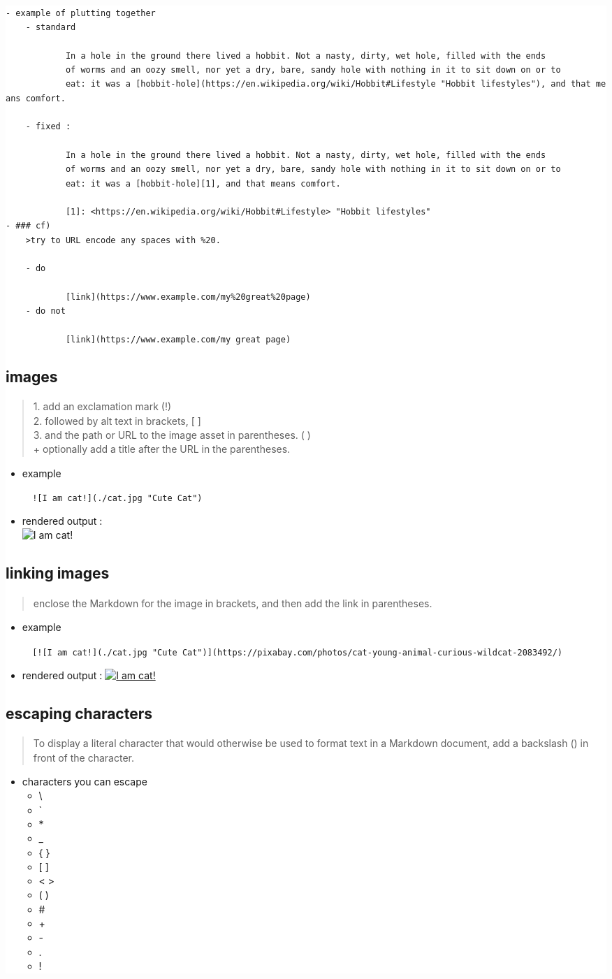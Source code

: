     - example of plutting together  
        - standard  

                In a hole in the ground there lived a hobbit. Not a nasty, dirty, wet hole, filled with the ends
                of worms and an oozy smell, nor yet a dry, bare, sandy hole with nothing in it to sit down on or to
                eat: it was a [hobbit-hole](https://en.wikipedia.org/wiki/Hobbit#Lifestyle "Hobbit lifestyles"), and that means comfort.  

        - fixed :  

                In a hole in the ground there lived a hobbit. Not a nasty, dirty, wet hole, filled with the ends
                of worms and an oozy smell, nor yet a dry, bare, sandy hole with nothing in it to sit down on or to
                eat: it was a [hobbit-hole][1], and that means comfort.

                [1]: <https://en.wikipedia.org/wiki/Hobbit#Lifestyle> "Hobbit lifestyles"  
    - ### cf)  
        >try to URL encode any spaces with %20.  

        - do  

                [link](https://www.example.com/my%20great%20page)  
        - do not  

                [link](https://www.example.com/my great page)  

## __images__
>1\. add an exclamation mark (!)   
>2. followed by alt text in brackets, [ ]    
>3. and the path or URL to the image asset in parentheses. ( )  
>\+ optionally add a title after the URL in the parentheses.  
- example    

        ![I am cat!](./cat.jpg "Cute Cat")   
- rendered output :   
![I am cat!](./cat.jpg "Cute Cat")  

## __linking images__
> enclose the Markdown for the image in brackets, and then add the link in parentheses.

- example

        [![I am cat!](./cat.jpg "Cute Cat")](https://pixabay.com/photos/cat-young-animal-curious-wildcat-2083492/)

- rendered output :
[![I am cat!](./cat.jpg "Cute Cat")](https://pixabay.com/photos/cat-young-animal-curious-wildcat-2083492/)       

## __escaping characters__
>To display a literal character that would otherwise be used to format text in a Markdown document, add a backslash (\) in front of the character.

- characters you can escape  
    - \\	  
    - \`
    - \*	  
    - \_
    - \{ }
    - \[ ]	  
    - \< >
    - \( )
    - \#
    - \+
    - \-
    - \.
    - \!